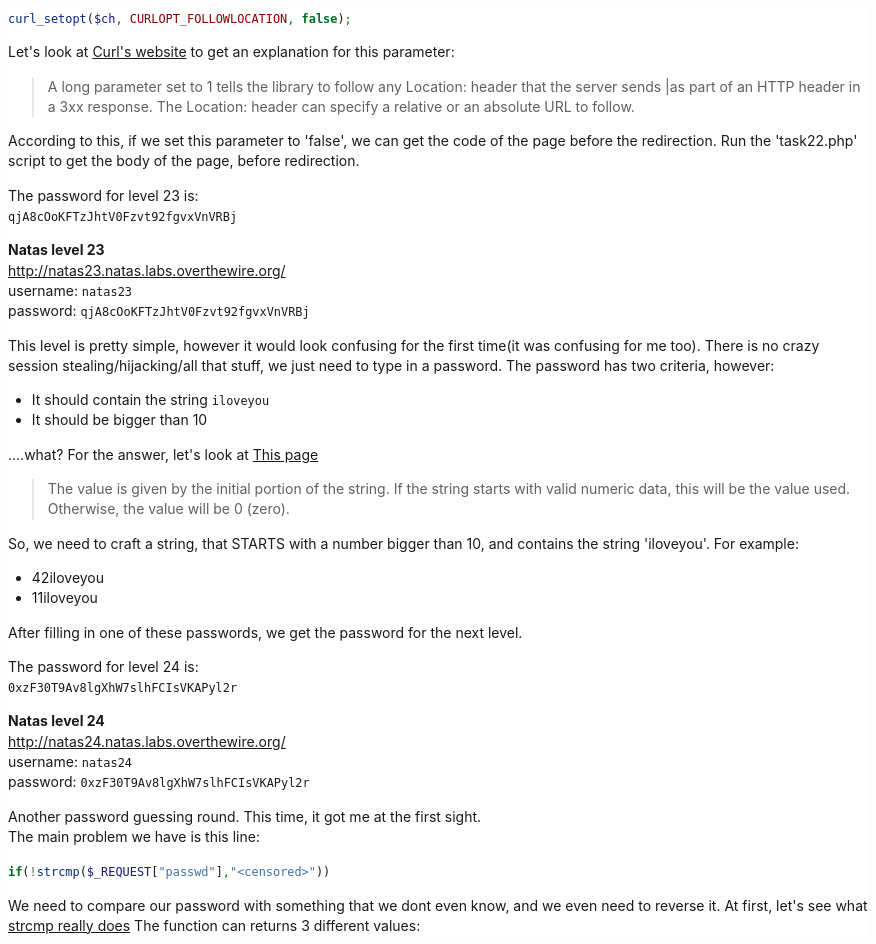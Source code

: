 ```php
curl_setopt($ch, CURLOPT_FOLLOWLOCATION, false);
```
Let's look at [Curl's website](https://curl.se/libcurl/c/CURLOPT_FOLLOWLOCATION.html) to get an explanation for this parameter:

> A long parameter set to 1 tells the library to follow any Location: header that the server  sends |as part of an HTTP header in a 3xx response. The Location: header can specify a relative or an absolute URL to follow.

According to this, if we set this parameter to 'false', we can get the code of the page before the redirection. Run the 'task22.php' script to get the body of the page, before redirection.

The password for level 23 is:  
`qjA8cOoKFTzJhtV0Fzvt92fgvxVnVRBj`

**Natas level 23**  
http://natas23.natas.labs.overthewire.org/  
username: `natas23`  
password: `qjA8cOoKFTzJhtV0Fzvt92fgvxVnVRBj` 

This level is pretty simple, however it would look confusing for the first time(it was confusing for me too). There is no crazy session stealing/hijacking/all that stuff, we just need to type in a password. The password has two criteria, however:  

- It should contain the string `iloveyou`  
- It should be bigger than 10  

....what? For the answer, let's look at [This page](https://www.php.net/manual/en/language.types.string.php#114523)  

> The value is given by the initial portion of the string. If the string starts with valid numeric data, this will be the value used. Otherwise, the value will be 0 (zero).  

So, we need to craft a string, that STARTS with a number bigger than 10, and contains the string 'iloveyou'. For example:  

- 42iloveyou
- 11iloveyou

After filling in one of these passwords, we get the password for the next level.

The password for level 24 is:  
`0xzF30T9Av8lgXhW7slhFCIsVKAPyl2r`  

**Natas level 24**  
http://natas24.natas.labs.overthewire.org/  
username: `natas24`  
password: `0xzF30T9Av8lgXhW7slhFCIsVKAPyl2r` 

Another password guessing round. This time, it got me at the first sight.  
The main problem we have is this line:  
```php
if(!strcmp($_REQUEST["passwd"],"<censored>"))  
```

We need to compare our password with something that we dont even know, and we even need to reverse it. At first, let's see what [strcmp really does](https://www.w3schools.com/php/func_string_strcmp.asp)  The function can returns 3 different values:  
